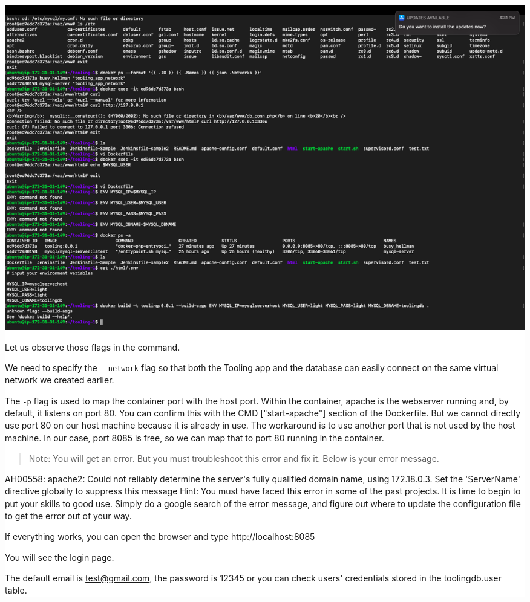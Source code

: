 ![project20](./images/11.png)

Let us observe those flags in the command.

We need to specify the `--network` flag so that both the Tooling app and the database can easily connect on the same virtual network we created earlier.

The `-p` flag is used to map the container port with the host port. Within the container, apache is the webserver running and, by default, it listens on port 80. You can confirm this with the CMD ["start-apache"] section of the Dockerfile. But we cannot directly use port 80 on our host machine because it is already in use. The workaround is to use another port that is not used by the host machine. In our case, port 8085 is free, so we can map that to port 80 running in the container.

> Note: You will get an error. But you must troubleshoot this error and fix it. Below is your error message.

AH00558: apache2: Could not reliably determine the server's fully qualified domain name, using 172.18.0.3. Set the 'ServerName' directive globally to suppress this message
Hint: You must have faced this error in some of the past projects. It is time to begin to put your skills to good use. Simply do a google search of the error message, and figure out where to update the configuration file to get the error out of your way.

If everything works, you can open the browser and type http://localhost:8085

You will see the login page.

The default email is test@gmail.com, the password is 12345 or you can check users' credentials stored in the toolingdb.user table.
